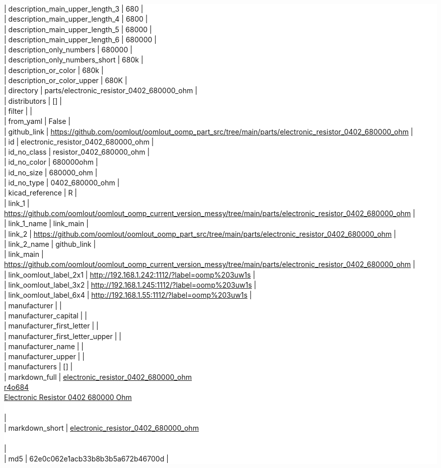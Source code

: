 | description_main_upper_length_3 | 680 |  
| description_main_upper_length_4 | 6800 |  
| description_main_upper_length_5 | 68000 |  
| description_main_upper_length_6 | 680000 |  
| description_only_numbers | 680000 |  
| description_only_numbers_short | 680k |  
| description_or_color | 680k |  
| description_or_color_upper | 680K |  
| directory | parts/electronic_resistor_0402_680000_ohm |  
| distributors | [] |  
| filter |  |  
| from_yaml | False |  
| github_link | https://github.com/oomlout/oomlout_oomp_part_src/tree/main/parts/electronic_resistor_0402_680000_ohm |  
| id | electronic_resistor_0402_680000_ohm |  
| id_no_class | resistor_0402_680000_ohm |  
| id_no_color | 680000ohm |  
| id_no_size | 680000_ohm |  
| id_no_type | 0402_680000_ohm |  
| kicad_reference | R |  
| link_1 | https://github.com/oomlout/oomlout_oomp_current_version_messy/tree/main/parts/electronic_resistor_0402_680000_ohm |  
| link_1_name | link_main |  
| link_2 | https://github.com/oomlout/oomlout_oomp_part_src/tree/main/parts/electronic_resistor_0402_680000_ohm |  
| link_2_name | github_link |  
| link_main | https://github.com/oomlout/oomlout_oomp_current_version_messy/tree/main/parts/electronic_resistor_0402_680000_ohm |  
| link_oomlout_label_2x1 | http://192.168.1.242:1112/?label=oomp%203uw1s |  
| link_oomlout_label_3x2 | http://192.168.1.245:1112/?label=oomp%203uw1s |  
| link_oomlout_label_6x4 | http://192.168.1.55:1112/?label=oomp%203uw1s |  
| manufacturer |  |  
| manufacturer_capital |  |  
| manufacturer_first_letter |  |  
| manufacturer_first_letter_upper |  |  
| manufacturer_name |  |  
| manufacturer_upper |  |  
| manufacturers | [] |  
| markdown_full | [electronic_resistor_0402_680000_ohm](https://github.com/oomlout/oomlout_oomp_current_version_messy/tree/main/parts/electronic_resistor_0402_680000_ohm)<br>[r4o684](https://github.com/oomlout/oomlout_oomp_current_version_messy/tree/main/parts/electronic_resistor_0402_680000_ohm)<br>[Electronic Resistor 0402 680000 Ohm](https://github.com/oomlout/oomlout_oomp_current_version_messy/tree/main/parts/electronic_resistor_0402_680000_ohm)<br><br> |  
| markdown_short | [electronic_resistor_0402_680000_ohm](https://github.com/oomlout/oomlout_oomp_current_version_messy/tree/main/parts/electronic_resistor_0402_680000_ohm)<br><br> |  
| md5 | 62e0c062e1acb33b8b3b5a672b46700d |  